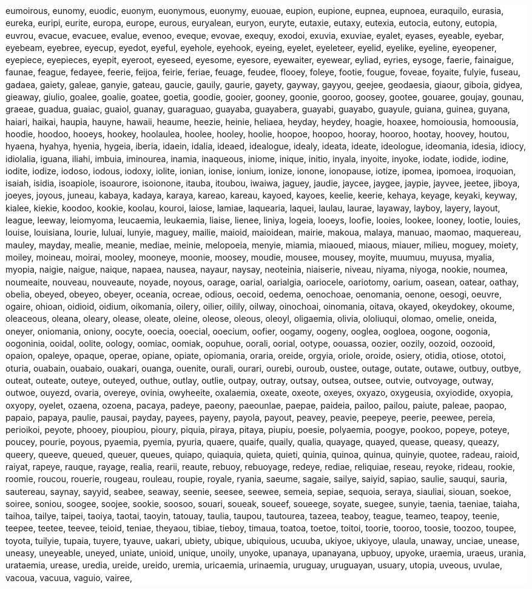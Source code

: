 eumoirous, eunomy, euodic, euonym, euonymous, euonymy, euouae, eupion, eupione, eupnea, eupnoea, euraquilo, eurasia, eureka, euripi, eurite, europa, europe, eurous, euryalean, euryon, euryte, eutaxie, eutaxy, eutexia, eutocia, eutony, eutopia, euvrou, evacue, evacuee, evalue, evenoo, eveque, evovae, exequy, exodoi, exuvia, exuviae, eyalet, eyases, eyeable, eyebar, eyebeam, eyebree, eyecup, eyedot, eyeful, eyehole, eyehook, eyeing, eyelet, eyeleteer, eyelid, eyelike, eyeline, eyeopener, eyepiece, eyepieces, eyepit, eyeroot, eyeseed, eyesome, eyesore, eyewaiter, eyewear, eyliad, eyries, eysoge, faerie, fainaigue, faunae, feague, fedayee, feerie, feijoa, feirie, feriae, feuage, feudee, flooey, foleye, footie, fougue, foveae, foyaite, fulyie, fuseau, gadaea, gaiety, galeae, ganyie, gateau, gaucie, gauily, gaurie, gayety, gayway, gayyou, geejee, geodaesia, giaour, giboia, gidyea, gieaway, giulio, goalee, goalie, goatee, goetia, goodie, gooier, gooney, goonie, gooroo, goosey, gootee, gouaree, goujay, gounau, graeae, guadua, guaiac, guaiol, guanay, guaraguao, guayaba, guayabera, guayabi, guayabo, guayule, guiana, guinea, guyana, haiari, haikai, haupia, hauyne, hawaii, heaume, heezie, heinie, heliaea, heyday, heydey, hoagie, hoaxee, homoiousia, homoousia, hoodie, hoodoo, hooeys, hookey, hoolaulea, hoolee, hooley, hoolie, hoopoe, hoopoo, hooray, hooroo, hootay, hoovey, houtou, hyaena, hyahya, hyenia, hygeia, iberia, idaein, idalia, ideaed, idealogue, idealy, ideata, ideate, ideologue, ideomania, idesia, idiocy, idiolalia, iguana, iliahi, imbuia, iminourea, inamia, inaqueous, iniome, inique, initio, inyala, inyoite, inyoke, iodate, iodide, iodine, iodite, iodize, iodoso, iodous, iodoxy, iolite, ionian, ionise, ionium, ionize, ionone, ionopause, iotize, ipomea, ipomoea, iroquoian, isaiah, isidia, isoapiole, isoaurore, isoionone, itauba, itoubou, iwaiwa, jaguey, jaudie, jaycee, jaygee, jaypie, jayvee, jeetee, jiboya, joeyes, joyous, juneau, kabaya, kadaya, karaya, kareao, kareau, kayoed, kayoes, keelie, keerie, kehaya, keyage, keyaki, keyway, kialee, kiekie, koodoo, kookie, koolau, kouroi, laiose, lamiae, laquearia, laquei, laulau, laurae, layaway, layboy, layery, layout, league, leeway, leiomyoma, leucaemia, leukaemia, liaise, lienee, liniya, logeia, looeys, loofie, looies, lookee, looney, lootie, louies, louise, louisiana, lourie, luluai, lunyie, maguey, mailie, maioid, maioidean, mairie, makoua, malaya, manuao, maomao, maquereau, mauley, mayday, mealie, meanie, mediae, meinie, melopoeia, menyie, miamia, miaoued, miaous, miauer, milieu, moguey, moiety, moiley, moineau, moirai, mooley, mooneye, moonie, moosey, moudie, mousee, mousey, moyite, muumuu, muyusa, myalia, myopia, naigie, naigue, naique, napaea, nausea, nayaur, naysay, neoteinia, niaiserie, niveau, niyama, niyoga, nookie, noumea, noumeaite, nouveau, nouveaute, noyade, noyous, oarage, oarial, oarialgia, oariocele, oariotomy, oarium, oasean, oatear, oathay, obelia, obeyed, obeyeo, obeyer, oceania, ocreae, odious, oecoid, oedema, oenochoae, oenomania, oenone, oesogi, oeuvre, ogaire, ohioan, oidioid, oidium, oikomania, oilery, oilier, oilily, oilway, oinochoai, oinomania, oitava, okayed, okeydokey, okoume, oleaceous, oleana, oleary, olease, oleate, oleine, oleose, oleous, oleoyl, oligaemia, olivia, ololiuqui, olomao, omelie, oneida, oneyer, oniomania, oniony, oocyte, ooecia, ooecial, ooecium, oofier, oogamy, oogeny, ooglea, oogloea, oogone, oogonia, oogoninia, ooidal, oolite, oology, oomiac, oomiak, oopuhue, oorali, oorial, ootype, oouassa, oozier, oozily, oozoid, oozooid, opaion, opaleye, opaque, operae, opiane, opiate, opiomania, oraria, oreide, orgyia, oriole, oroide, osiery, otidia, otiose, ototoi, oturia, ouabain, ouabaio, ouakari, ouanga, ouenite, ourali, ourari, ourebi, ouroub, oustee, outage, outate, outawe, outbuy, outbye, outeat, outeate, outeye, outeyed, outhue, outlay, outlie, outpay, outray, outsay, outsea, outsee, outvie, outvoyage, outway, outwoe, ouyezd, ovaria, overeye, ovinia, owyheeite, oxalaemia, oxeate, oxeote, oxeyes, oxyazo, oxygeusia, oxyiodide, oxyopia, oxyopy, oyelet, ozaena, ozoena, pacaya, padeye, paeony, paeounlae, paepae, paideia, pailoo, pailou, paiute, paleae, paopao, papaio, papaya, paulie, pausai, payday, payees, payeny, payola, payout, peavey, peavie, peepeye, peerie, peewee, pereia, perioikoi, peyote, phooey, pioupiou, pioury, piquia, piraya, pitaya, piupiu, poesie, polyaemia, poogye, pookoo, popeye, poteye, poucey, pourie, poyous, pyaemia, pyemia, pyuria, quaere, quaife, quaily, qualia, quayage, quayed, quease, queasy, queazy, queery, queeve, queued, queuer, queues, quiapo, quiaquia, quieta, quieti, quinia, quinoa, quinua, quinyie, quotee, radeau, raioid, raiyat, rapeye, rauque, rayage, realia, rearii, reaute, rebuoy, rebuoyage, redeye, rediae, reliquiae, reseau, reyoke, rideau, rookie, roomie, roucou, rouerie, rougeau, rouleau, roupie, royale, ryania, saeume, sagaie, sailye, saiyid, sapiao, saulie, sauqui, sauria, sautereau, saynay, sayyid, seabee, seaway, seenie, seesee, seewee, semeia, sepiae, sequoia, seraya, siauliai, siouan, soekoe, soiree, soniou, soogee, soojee, sookie, soosoo, souari, soueak, soueef, soueege, soyate, suegee, sunyie, taenia, taeniae, taiaha, taihoa, tailye, taipei, taoiya, taotai, taoyin, tatouay, taulia, taupou, tautourea, tazeea, teaboy, teague, teameo, teapoy, teenie, teepee, teetee, teevee, teioid, teniae, theyaou, tibiae, tieboy, timaua, toatoa, toetoe, toitoi, toorie, tooroo, toosie, toozoo, toupee, toyota, tuilyie, tupaia, tuyere, tyauve, uakari, ubiety, ubique, ubiquious, ucuuba, ukiyoe, ukiyoye, ulaula, unaway, unciae, unease, uneasy, uneyeable, uneyed, uniate, unioid, unique, unoily, unyoke, upanaya, upanayana, upbuoy, upyoke, uraemia, uraeus, urania, urataemia, urease, uredia, ureide, ureido, uremia, uricaemia, urinaemia, uruguay, uruguayan, usuary, utopia, uveous, uvulae, vacoua, vacuua, vaguio, vairee,
